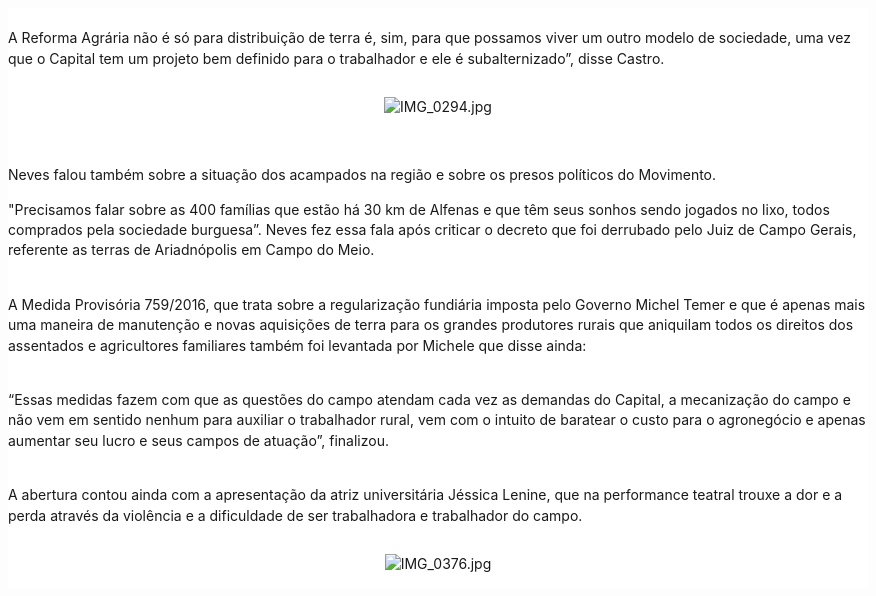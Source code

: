 <p><br />
A Reforma Agr&aacute;ria n&atilde;o &eacute; s&oacute; para distribui&ccedil;&atilde;o de terra &eacute;, sim, para que possamos viver um&nbsp;outro modelo de sociedade, uma vez que o Capital tem um projeto bem definido para o trabalhador e ele &eacute; subalternizado&rdquo;, disse Castro.&nbsp;</p>

<div style="text-align:center">
<figure class="image" style="display:inline-block"><img alt="IMG_0294.jpg" height="400" src="//farm5.staticflickr.com/4173/34615886545_72171e67bc_b.jpg" width="600" />
<figcaption></figcaption>
</figure>
</div>

<p><br />
Neves falou tamb&eacute;m sobre a situa&ccedil;&atilde;o dos acampados na regi&atilde;o e sobre os presos pol&iacute;ticos do Movimento.</p>

<p>&quot;Precisamos falar sobre as 400 fam&iacute;lias que est&atilde;o h&aacute;&nbsp;30 km de Alfenas e que t&ecirc;m&nbsp;seus sonhos sendo jogados no lixo, todos comprados pela sociedade burguesa&rdquo;. Neves fez essa fala ap&oacute;s criticar o&nbsp;decreto que foi derrubado pelo Juiz de Campo Gerais, referente as&nbsp;terras de Ariadn&oacute;polis em Campo do Meio.</p>

<p><br />
A Medida Provis&oacute;ria 759/2016, que trata sobre a regulariza&ccedil;&atilde;o fundi&aacute;ria imposta pelo Governo Michel Temer e que &eacute; apenas mais uma maneira de manuten&ccedil;&atilde;o e novas aquisi&ccedil;&otilde;es de terra para os grandes produtores rurais que aniquilam todos os direitos dos assentados e agricultores familiares tamb&eacute;m foi levantada por Michele que disse ainda:</p>

<p><br />
&ldquo;Essas medidas fazem com que as quest&otilde;es do campo atendam cada vez as demandas do Capital, a mecaniza&ccedil;&atilde;o do campo e n&atilde;o vem em sentido nenhum para auxiliar o trabalhador rural, vem com o intuito de baratear o custo para o agroneg&oacute;cio e apenas aumentar seu lucro e seus campos de atua&ccedil;&atilde;o&rdquo;, finalizou.</p>

<p><br />
A abertura contou ainda com a&nbsp;apresenta&ccedil;&atilde;o da atriz universit&aacute;ria J&eacute;ssica Lenine, que na performance teatral trouxe a dor e a perda atrav&eacute;s da viol&ecirc;ncia e a dificuldade de ser trabalhadora e trabalhador do campo.&nbsp;</p>

<div style="text-align:center">
<figure class="image" style="display:inline-block"><img alt="IMG_0376.jpg" height="456" src="//farm5.staticflickr.com/4159/34574297396_90c992af86_b.jpg" width="600" />
<figcaption></figcaption>
</figure>
</div>
